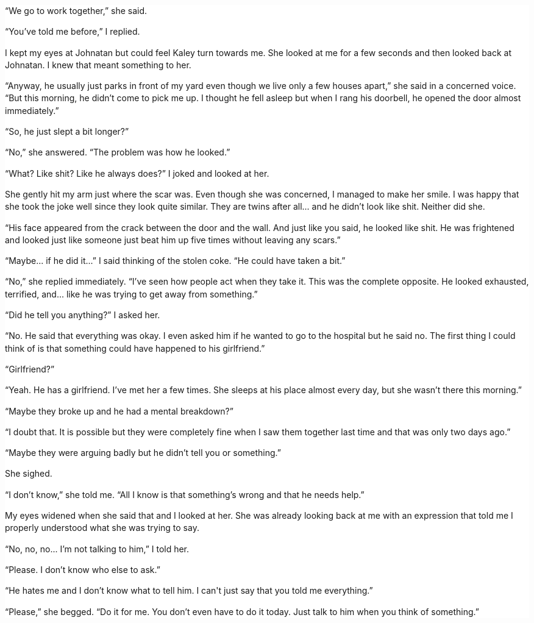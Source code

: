 “We go to work together,” she said. 

“You’ve told me before,” I replied. 

I kept my eyes at Johnatan but could feel Kaley turn towards me. She looked at me for a few seconds and then looked back at Johnatan. I knew that meant something to her. 

“Anyway, he usually just parks in front of my yard even though we live only a few houses apart,” she said in a concerned voice. “But this morning, he didn’t come to pick me up. I thought he fell asleep but when I rang his doorbell, he opened the door almost immediately.” 

“So, he just slept a bit longer?” 

“No,” she answered. “The problem was how he looked.” 

“What? Like shit? Like he always does?” I joked and looked at her. 

She gently hit my arm just where the scar was. Even though she was concerned, I managed to make her smile. I was happy that she took the joke well since they look quite similar. They are twins after all... and he didn’t look like shit. Neither did she. 

“His face appeared from the crack between the door and the wall. And just like you said, he looked like shit. He was frightened and looked just like someone just beat him up five times without leaving any scars.” 

“Maybe... if he did it...” I said thinking of the stolen coke. “He could have taken a bit.” 

“No,” she replied immediately. “I’ve seen how people act when they take it. This was the complete opposite. He looked exhausted, terrified, and... like he was trying to get away from something.” 

“Did he tell you anything?” I asked her. 

“No. He said that everything was okay. I even asked him if he wanted to go to the hospital but he said no. The first thing I could think of is that something could have happened to his girlfriend.” 

“Girlfriend?” 

“Yeah. He has a girlfriend. I’ve met her a few times. She sleeps at his place almost every day, but she wasn’t there this morning.” 

“Maybe they broke up and he had a mental breakdown?” 

“I doubt that. It is possible but they were completely fine when I saw them together last time and that was only two days ago.” 

“Maybe they were arguing badly but he didn’t tell you or something.” 

She sighed. 

“I don’t know,” she told me. “All I know is that something’s wrong and that he needs help.” 

My eyes widened when she said that and I looked at her. She was already looking back at me with an expression that told me I properly understood what she was trying to say. 

“No, no, no... I’m not talking to him,” I told her. 

“Please. I don’t know who else to ask.” 

“He hates me and I don’t know what to tell him. I can't just say that you told me everything.” 

“Please,” she begged. “Do it for me. You don’t even have to do it today. Just talk to him when you think of something.” 
